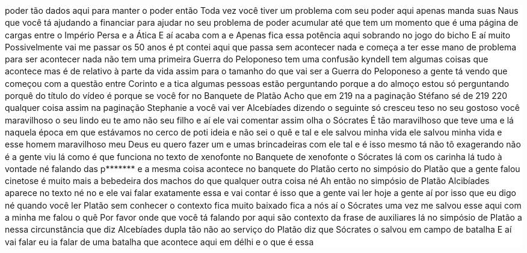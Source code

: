 poder tão dados aqui para manter o poder
então Toda vez você tiver um problema
com seu poder aqui apenas manda suas
Naus que você tá ajudando a financiar
para ajudar no seu problema de poder
acumular até que tem um momento que é
uma página de cargas entre o Império
Persa e a Ática E aí acaba com a e
Apenas fica essa potência aqui sobrando
no jogo do bicho E aí muito
Possivelmente vai me passar os 50 anos é
pt contei aqui que passa sem acontecer
nada e começa a ter esse mano de
problema para ser acontecer nada não tem
uma primeira Guerra do Peloponeso tem
uma confusão kyndell tem algumas coisas
que acontece mas é de relativo à parte
da vida assim para o tamanho do que vai
ser a Guerra do Peloponeso a gente tá
vendo que começou com a questão entre
Corinto e a tica algumas pessoas estão
perguntando porque a do
almoço estou só perguntando porquê do
título do vídeo é porque se você for no
Banquete de Platão Acho que em 219 na a
paginação Stéfano sé de 219 220 qualquer
coisa assim na paginação Stephanie a
você vai ver Alcebíades dizendo o
seguinte só cresceu teso no seu gostoso
você maravilhoso o seu lindo eu te amo
não seu filho e aí ele vai comentar
assim olha o Sócrates É tão maravilhoso
que teve uma e lá naquela época em que
estávamos no cerco de poti ideia e não
sei o quê e tal e ele salvou minha vida
ele salvou minha vida e esse homem
maravilhoso meu Deus eu quero fazer um
e umas brincadeiras com ele tal e é isso
mesmo tá não tô exagerando não é a gente
viu lá como é que funciona no texto de
xenofonte no Banquete de xenofonte o
Sócrates lá com os carinha lá tudo à
vontade né falando das p******* e a
mesma coisa acontece no banquete do
Platão certo no simpósio do Platão que a
gente falou cinetose é muito mais a
bebedeira dos machos do que qualquer
outra coisa né Ah então no simpósio de
Platão Alcibíades aparece no texto né no
e ele vai falar exatamente essa e vai
contar é isso que a gente vai ler hoje a
gente aí por isso que eu digo né quando
você ler Platão sem conhecer o contexto
fica muito baixado fica a nós aí o
Sócrates uma vez me salvou esse aqui com
a minha me falou o quê Por favor onde
que você tá falando por aqui são
contexto da frase de auxiliares lá no
simpósio de Platão a nessa circunstância
que diz Alcebíades dupla tão não ao
serviço do Platão diz que Sócrates o
salvou em campo de batalha E aí vai
falar eu ia falar de uma batalha que
acontece aqui em délhi e o que é essa